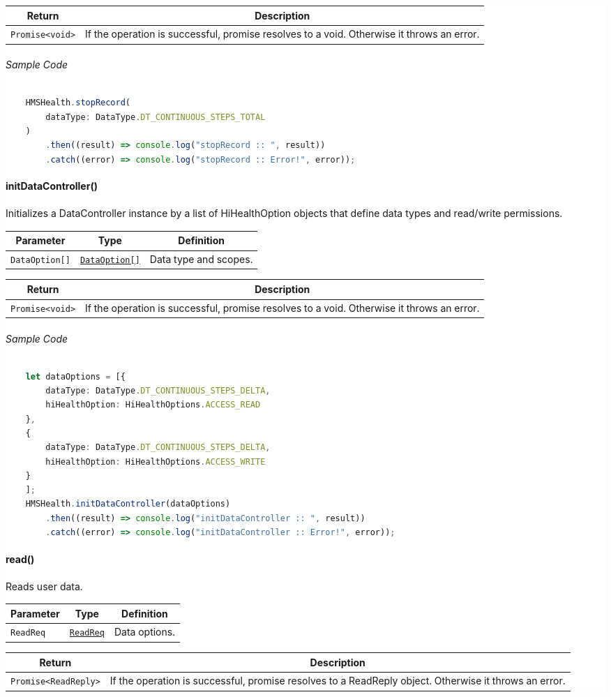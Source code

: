 | Return          | Description                                                                               |
| --------------- | ----------------------------------------------------------------------------------------- |
| `Promise<void>` | If the operation is successful, promise resolves to a void. Otherwise it throws an error. |

###### Sample Code

```ts
    HMSHealth.stopRecord(
        dataType: DataType.DT_CONTINUOUS_STEPS_TOTAL
    )
        .then((result) => console.log("stopRecord :: ", result))
        .catch((error) => console.log("stopRecord :: Error!", error));
```

#### initDataController()

Initializes a DataController instance by a list of HiHealthOption objects that define data types and read/write permissions.

| Parameter      | Type                          | Definition            |
| -------------- | ----------------------------- | --------------------- |
| `DataOption[]` | [`DataOption[]`](#dataoption) | Data type and scopes. |

| Return          | Description                                                                               |
| --------------- | ----------------------------------------------------------------------------------------- |
| `Promise<void>` | If the operation is successful, promise resolves to a void. Otherwise it throws an error. |

###### Sample Code

```ts
    let dataOptions = [{
        dataType: DataType.DT_CONTINUOUS_STEPS_DELTA,
        hiHealthOption: HiHealthOptions.ACCESS_READ
    },
    {
        dataType: DataType.DT_CONTINUOUS_STEPS_DELTA,
        hiHealthOption: HiHealthOptions.ACCESS_WRITE
    }
    ];
    HMSHealth.initDataController(dataOptions)
        .then((result) => console.log("initDataController :: ", result))
        .catch((error) => console.log("initDataController :: Error!", error));
```

#### read()

Reads user data.

| Parameter | Type                  | Definition    |
| --------- | --------------------- | ------------- |
| `ReadReq` | [`ReadReq`](#readreq) | Data options. |

| Return               | Description                                                                                           |
| -------------------- | ----------------------------------------------------------------------------------------------------- |
| `Promise<ReadReply>` | If the operation is successful, promise resolves to a ReadReply object. Otherwise it throws an error. |
